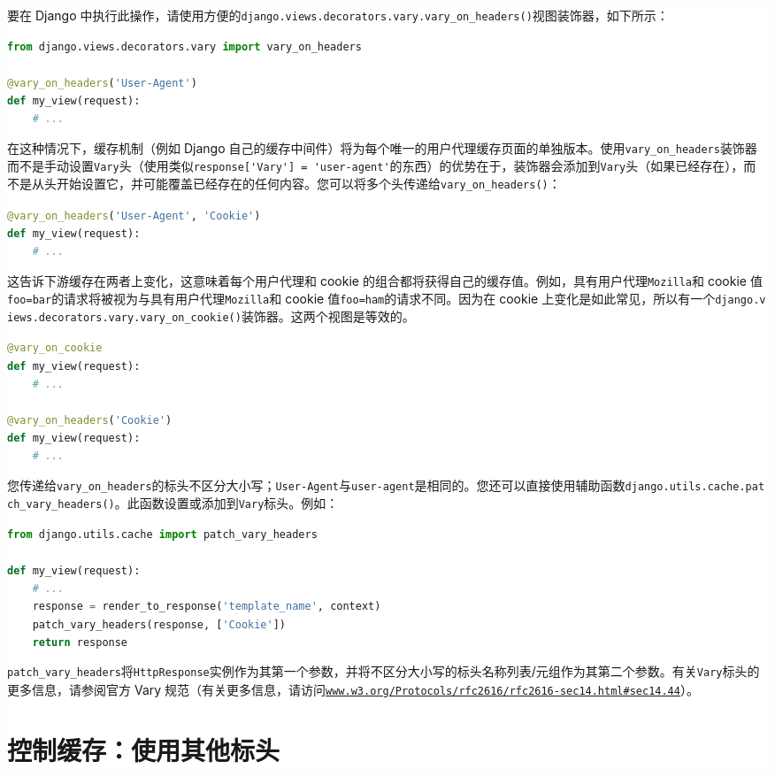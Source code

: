 要在 Django 中执行此操作，请使用方便的`django.views.decorators.vary.vary_on_headers()`视图装饰器，如下所示：

```py
from django.views.decorators.vary import vary_on_headers 

@vary_on_headers('User-Agent') 
def my_view(request): 
    # ... 

```

在这种情况下，缓存机制（例如 Django 自己的缓存中间件）将为每个唯一的用户代理缓存页面的单独版本。使用`vary_on_headers`装饰器而不是手动设置`Vary`头（使用类似`response['Vary'] = 'user-agent'`的东西）的优势在于，装饰器会添加到`Vary`头（如果已经存在），而不是从头开始设置它，并可能覆盖已经存在的任何内容。您可以将多个头传递给`vary_on_headers()`：

```py
@vary_on_headers('User-Agent', 'Cookie') 
def my_view(request): 
    # ... 

```

这告诉下游缓存在两者上变化，这意味着每个用户代理和 cookie 的组合都将获得自己的缓存值。例如，具有用户代理`Mozilla`和 cookie 值`foo=bar`的请求将被视为与具有用户代理`Mozilla`和 cookie 值`foo=ham`的请求不同。因为在 cookie 上变化是如此常见，所以有一个`django.views.decorators.vary.vary_on_cookie()`装饰器。这两个视图是等效的。

```py
@vary_on_cookie 
def my_view(request): 
    # ... 

@vary_on_headers('Cookie') 
def my_view(request): 
    # ... 

```

您传递给`vary_on_headers`的标头不区分大小写；`User-Agent`与`user-agent`是相同的。您还可以直接使用辅助函数`django.utils.cache.patch_vary_headers()`。此函数设置或添加到`Vary`标头。例如：

```py
from django.utils.cache import patch_vary_headers 

def my_view(request): 
    # ... 
    response = render_to_response('template_name', context) 
    patch_vary_headers(response, ['Cookie']) 
    return response 

```

`patch_vary_headers`将`HttpResponse`实例作为其第一个参数，并将不区分大小写的标头名称列表/元组作为其第二个参数。有关`Vary`标头的更多信息，请参阅官方 Vary 规范（有关更多信息，请访问[`www.w3.org/Protocols/rfc2616/rfc2616-sec14.html#sec14.44`](http://www.w3.org/Protocols/rfc2616/rfc2616-sec14.html#sec14.44)）。

# 控制缓存：使用其他标头
